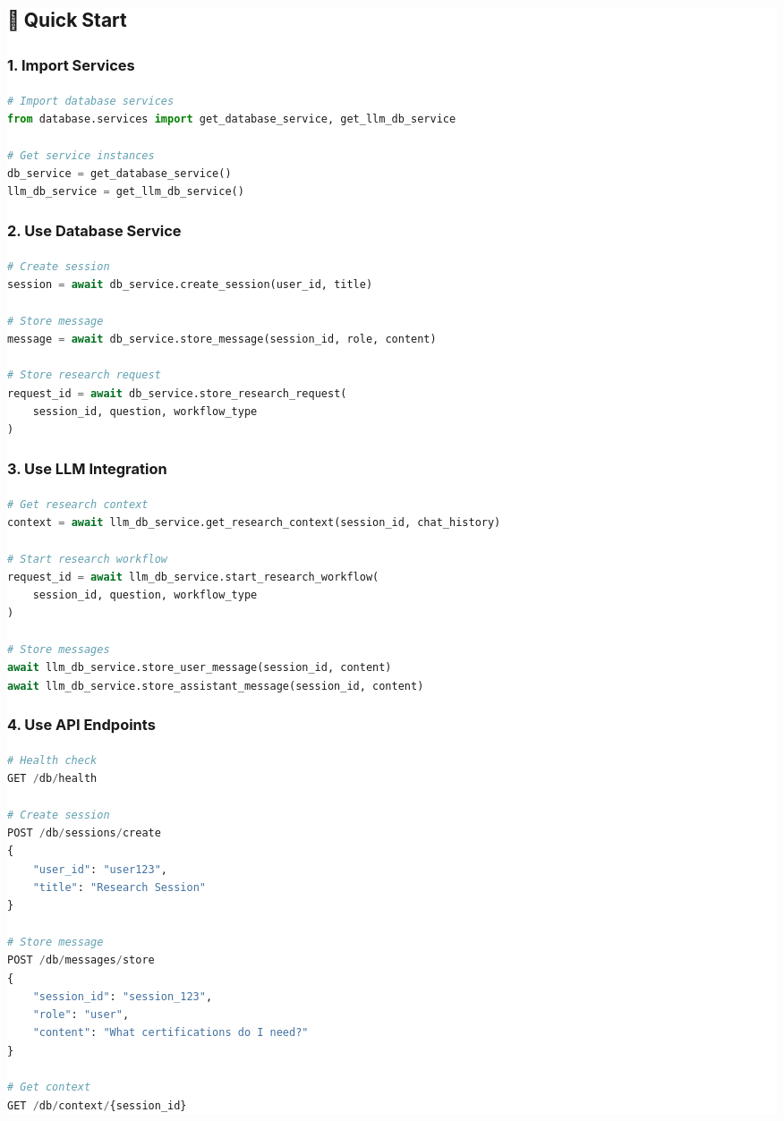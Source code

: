 ## 🚀 Quick Start

### **1. Import Services**
```python
# Import database services
from database.services import get_database_service, get_llm_db_service

# Get service instances
db_service = get_database_service()
llm_db_service = get_llm_db_service()
```

### **2. Use Database Service**
```python
# Create session
session = await db_service.create_session(user_id, title)

# Store message
message = await db_service.store_message(session_id, role, content)

# Store research request
request_id = await db_service.store_research_request(
    session_id, question, workflow_type
)
```

### **3. Use LLM Integration**
```python
# Get research context
context = await llm_db_service.get_research_context(session_id, chat_history)

# Start research workflow
request_id = await llm_db_service.start_research_workflow(
    session_id, question, workflow_type
)

# Store messages
await llm_db_service.store_user_message(session_id, content)
await llm_db_service.store_assistant_message(session_id, content)
```

### **4. Use API Endpoints**
```python
# Health check
GET /db/health

# Create session
POST /db/sessions/create
{
    "user_id": "user123",
    "title": "Research Session"
}

# Store message
POST /db/messages/store
{
    "session_id": "session_123",
    "role": "user",
    "content": "What certifications do I need?"
}

# Get context
GET /db/context/{session_id}
```